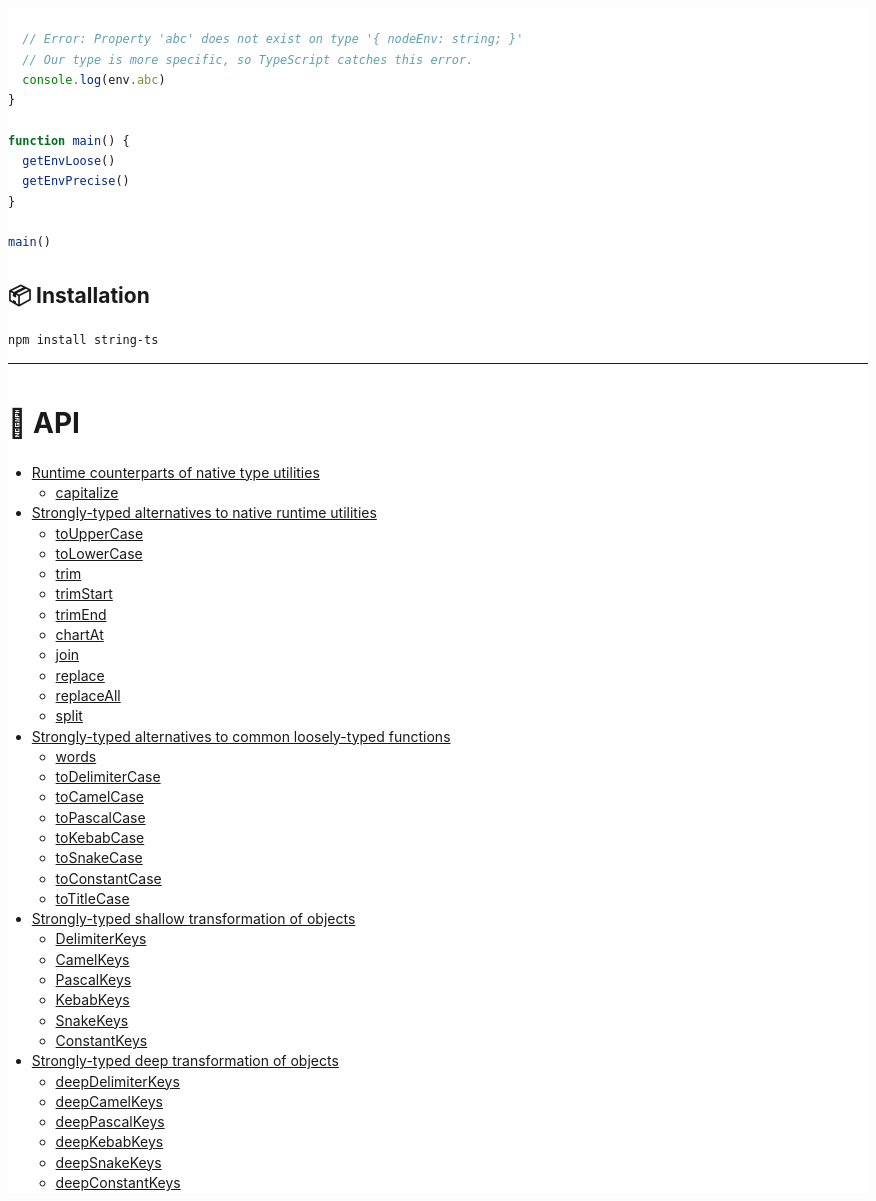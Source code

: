 ```ts

  // Error: Property 'abc' does not exist on type '{ nodeEnv: string; }'
  // Our type is more specific, so TypeScript catches this error.
  console.log(env.abc)
}

function main() {
  getEnvLoose()
  getEnvPrecise()
}

main()
```

## 📦 Installation

```bash
npm install string-ts
```

---

# 📖 API

- [Runtime counterparts of native type utilities](#runtime-counterparts-of-native-type-utilities)
  - [capitalize](#capitalize)
- [Strongly-typed alternatives to native runtime utilities](#strongly-typed-alternatives-to-native-runtime-utilities)
  - [toUpperCase](#touppercase)
  - [toLowerCase](#tolowercase)
  - [trim](#trim)
  - [trimStart](#trimstart)
  - [trimEnd](#trimend)
  - [chartAt](#charat)
  - [join](#join)
  - [replace](#replace)
  - [replaceAll](#replaceall)
  - [split](#split)
- [Strongly-typed alternatives to common loosely-typed functions](#strongly-typed-alternatives-to-common-loosely-typed-functions)
  - [words](#words)
  - [toDelimiterCase](#todelimitercase)
  - [toCamelCase](#tocamelcase)
  - [toPascalCase](#topascalcase)
  - [toKebabCase](#tokebabcase)
  - [toSnakeCase](#tosnakecase)
  - [toConstantCase](#toconstantcase)
  - [toTitleCase](#totitlecase)
- [Strongly-typed shallow transformation of objects](#strongly-typed-shallow-transformation-of-objects)
  - [DelimiterKeys](#delimiterkeys)
  - [CamelKeys](#camelkeys)
  - [PascalKeys](#pascalkeys)
  - [KebabKeys](#kebabkeys)
  - [SnakeKeys](#snakekeys)
  - [ConstantKeys](#constantkeys)
- [Strongly-typed deep transformation of objects](#strongly-typed-deep-transformation-of-objects)
  - [deepDelimiterKeys](#deepdelimiterkeys)
  - [deepCamelKeys](#deepcamelkeys)
  - [deepPascalKeys](#deeppascalkeys)
  - [deepKebabKeys](#deepkebabkeys)
  - [deepSnakeKeys](#deepsnakekeys)
  - [deepConstantKeys](#deepconstantkeys)